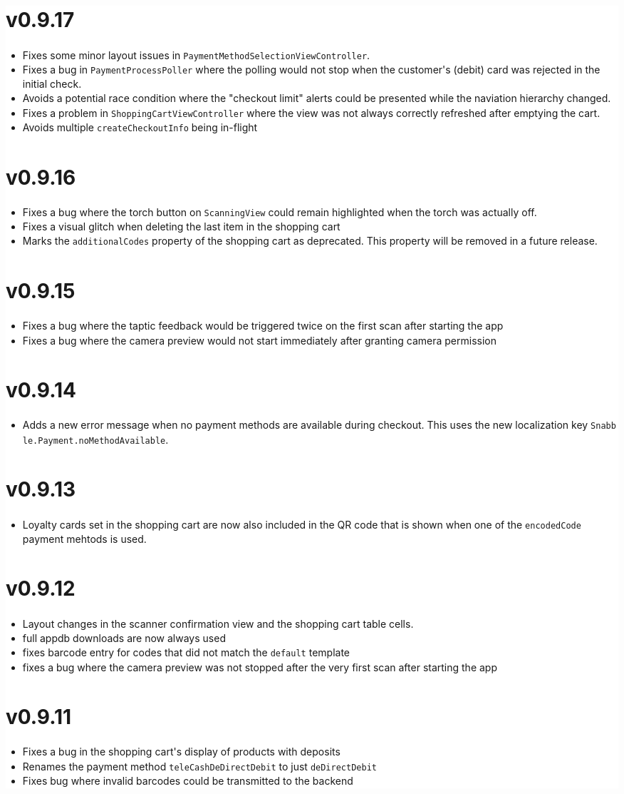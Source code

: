 # v0.9.17

* Fixes some minor layout issues in `PaymentMethodSelectionViewController`.
* Fixes a bug in `PaymentProcessPoller` where the polling would not stop when the customer's (debit) card was rejected in the initial check.
* Avoids a potential race condition where the "checkout limit" alerts could be presented while the naviation hierarchy changed.
* Fixes a problem in `ShoppingCartViewController` where the view was not always correctly refreshed after emptying the cart.
* Avoids multiple `createCheckoutInfo` being in-flight

# v0.9.16

* Fixes a bug where the torch button on `ScanningView` could remain highlighted when the torch was actually off.
* Fixes a visual glitch when deleting the last item in the shopping cart
* Marks the `additionalCodes` property of the shopping cart as deprecated. This property will be removed in a future release.

# v0.9.15

* Fixes a bug where the taptic feedback would be triggered twice on the first scan after starting the app
* Fixes a bug where the camera preview would not start immediately after granting camera permission

# v0.9.14

* Adds a new error message when no payment methods are available during checkout. This uses the new localization key `Snabble.Payment.noMethodAvailable`.

# v0.9.13

* Loyalty cards set in the shopping cart are now also included in the QR code that is shown when one of the `encodedCode` payment mehtods is used.

# v0.9.12

* Layout changes in the scanner confirmation view and the shopping cart table cells.
* full appdb downloads are now always used
* fixes barcode entry for codes that did not match the `default` template
* fixes a bug where the camera preview was not stopped after the very first scan after starting the app

# v0.9.11

* Fixes a bug in the shopping cart's display of products with deposits
* Renames the payment method `teleCashDeDirectDebit` to just `deDirectDebit`
* Fixes bug where invalid barcodes could be transmitted to the backend
